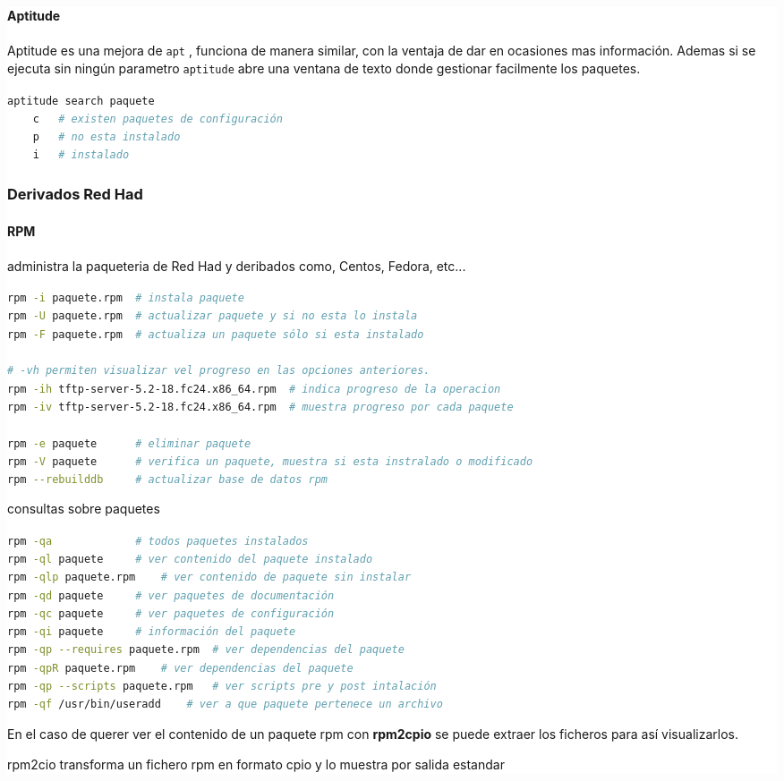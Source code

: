 

#### Aptitude

Aptitude es una mejora de `apt` , funciona de manera similar, con la ventaja de dar en ocasiones mas información. Ademas si se ejecuta sin ningún parametro `aptitude` abre una ventana de texto donde gestionar facilmente los paquetes.

```bash
aptitude search paquete
	c	# existen paquetes de configuración
	p	# no esta instalado
	i	# instalado
```



### Derivados Red Had

#### RPM 

administra la paqueteria de Red Had y deribados como, Centos, Fedora, etc...

```bash
rpm -i paquete.rpm  # instala paquete
rpm -U paquete.rpm  # actualizar paquete y si no esta lo instala
rpm -F paquete.rpm	# actualiza un paquete sólo si esta instalado

# -vh permiten visualizar vel progreso en las opciones anteriores.
rpm -ih tftp-server-5.2-18.fc24.x86_64.rpm	# indica progreso de la operacion
rpm -iv tftp-server-5.2-18.fc24.x86_64.rpm	# muestra progreso por cada paquete

rpm -e paquete	  	# eliminar paquete
rpm -V paquete  	# verifica un paquete, muestra si esta instralado o modificado
rpm --rebuilddb     # actualizar base de datos rpm
```

consultas sobre paquetes

```bash
rpm -qa             # todos paquetes instalados
rpm -ql paquete     # ver contenido del paquete instalado
rpm -qlp paquete.rpm    # ver contenido de paquete sin instalar
rpm -qd paquete     # ver paquetes de documentación
rpm -qc paquete     # ver paquetes de configuración
rpm -qi paquete     # información del paquete
rpm -qp --requires paquete.rpm  # ver dependencias del paquete
rpm -qpR paquete.rpm	# ver dependencias del paquete
rpm -qp --scripts paquete.rpm   # ver scripts pre y post intalación
rpm -qf /usr/bin/useradd    # ver a que paquete pertenece un archivo
```



En el caso de querer ver el contenido de un paquete rpm con **rpm2cpio** se puede extraer los ficheros para así visualizarlos.

rpm2cio transforma un fichero rpm en formato cpio y lo muestra por salida estandar
